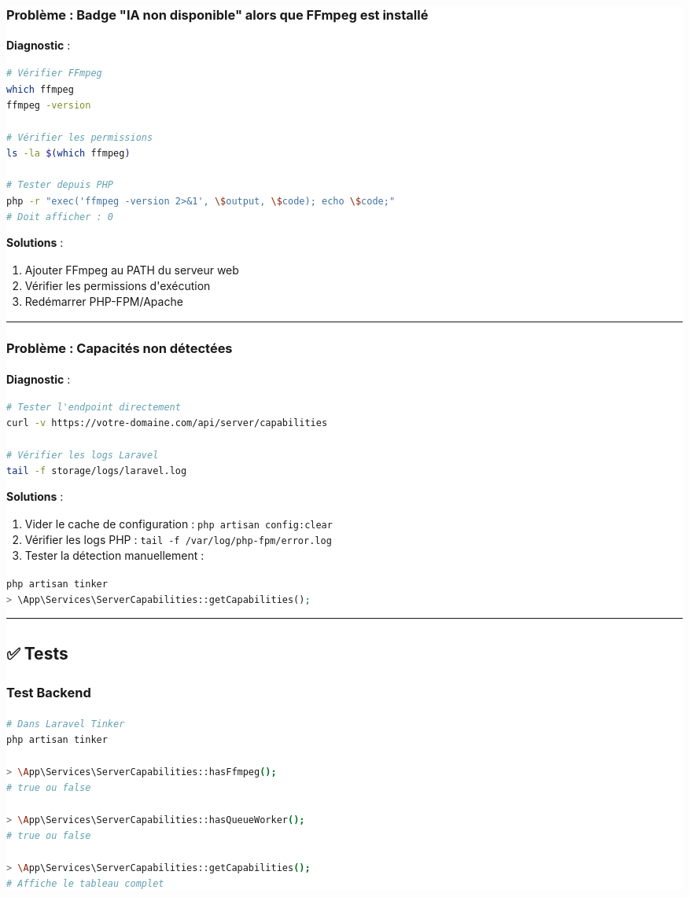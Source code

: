 ### Problème : Badge "IA non disponible" alors que FFmpeg est installé

**Diagnostic** :
```bash
# Vérifier FFmpeg
which ffmpeg
ffmpeg -version

# Vérifier les permissions
ls -la $(which ffmpeg)

# Tester depuis PHP
php -r "exec('ffmpeg -version 2>&1', \$output, \$code); echo \$code;"
# Doit afficher : 0
```

**Solutions** :
1. Ajouter FFmpeg au PATH du serveur web
2. Vérifier les permissions d'exécution
3. Redémarrer PHP-FPM/Apache

---

### Problème : Capacités non détectées

**Diagnostic** :
```bash
# Tester l'endpoint directement
curl -v https://votre-domaine.com/api/server/capabilities

# Vérifier les logs Laravel
tail -f storage/logs/laravel.log
```

**Solutions** :
1. Vider le cache de configuration : `php artisan config:clear`
2. Vérifier les logs PHP : `tail -f /var/log/php-fpm/error.log`
3. Tester la détection manuellement :
```php
php artisan tinker
> \App\Services\ServerCapabilities::getCapabilities();
```

---

## ✅ Tests

### Test Backend
```bash
# Dans Laravel Tinker
php artisan tinker

> \App\Services\ServerCapabilities::hasFfmpeg();
# true ou false

> \App\Services\ServerCapabilities::hasQueueWorker();
# true ou false

> \App\Services\ServerCapabilities::getCapabilities();
# Affiche le tableau complet
```

